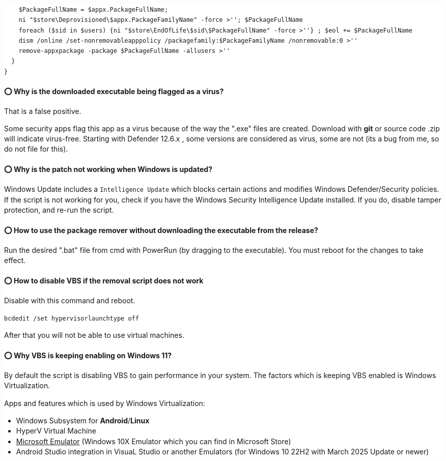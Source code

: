 ```
    $PackageFullName = $appx.PackageFullName; 
    ni "$store\Deprovisioned\$appx.PackageFamilyName" -force >''; $PackageFullName
    foreach ($sid in $users) {ni "$store\EndOfLife\$sid\$PackageFullName" -force >''} ; $eol += $PackageFullName
    dism /online /set-nonremovableapppolicy /packagefamily:$PackageFamilyName /nonremovable:0 >''
    remove-appxpackage -package $PackageFullName -allusers >''
  }
}
```

#### ⭕ Why is the downloaded executable being flagged as a virus?

That is a false positive.

Some security apps flag this app as a virus because of the way the ".exe" files are created. Download with **git** or source code .zip will indicate virus-free.
Starting with Defender 12.6.x , some versions are considered as virus, some are not (its a bug from me, so do not file for this).

#### ⭕ Why is the patch not working when Windows is updated?

Windows Update includes a ```Intelligence Update``` which blocks certain actions and modifies Windows Defender/Security policies.
If the script is not working for you, check if you have the Windows Security Intelligence Update installed. If you do, disable tamper protection, and re-run the script.

#### ⭕ How to use the package remover without downloading the executable from the release?

Run the desired ".bat" file from cmd with PowerRun (by dragging to the executable). You must reboot for the changes to take effect.

#### ⭕ How to disable VBS if the removal script does not work

Disable with this command and reboot.

```
bcdedit /set hypervisorlaunchtype off
```
After that you will not be able to use virtual machines.  

#### ⭕  Why  VBS is keeping enabling on Windows 11?

By default the script is disabling VBS to gain performance in your system. The factors which is keeping VBS enabled is Windows Virtualization.  
    
Apps and features which is used by Windows Virtualization:  

- Windows Subsystem for **Android**/**Linux**  
- HyperV Virtual Machine
- <a href="https://apps.microsoft.com/detail/9n0tn65p5bf6?hl=en-US&gl=US" target="_blank">Microsoft Emulator</a>  (Windows 10X Emulator which you can find in Microsoft Store)
- Android Studio integration in VisuaL Studio  or another Emulators (for Windows 10 22H2 with March 2025 Update or newer)
